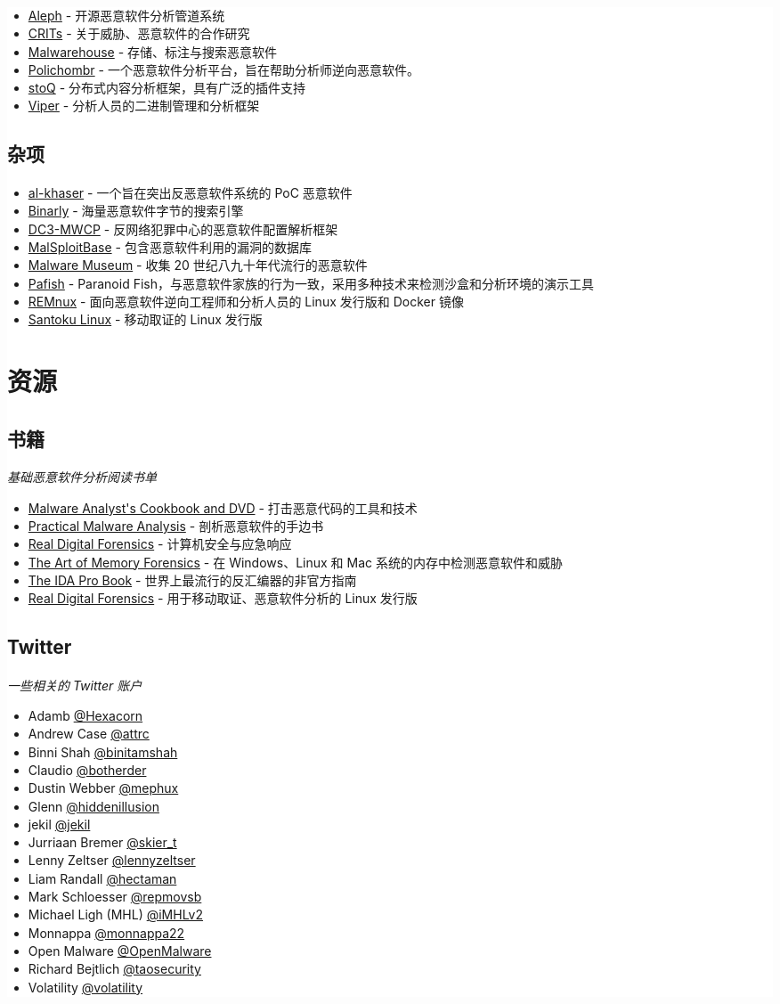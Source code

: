 * [Aleph](https://github.com/trendmicro/aleph) - 开源恶意软件分析管道系统
* [CRITs](https://crits.github.io/) - 关于威胁、恶意软件的合作研究
* [Malwarehouse](https://github.com/sroberts/malwarehouse) - 存储、标注与搜索恶意软件
* [Polichombr](https://github.com/ANSSI-FR/polichombr) - 一个恶意软件分析平台，旨在帮助分析师逆向恶意软件。
* [stoQ](http://stoq.punchcyber.com/) - 分布式内容分析框架，具有广泛的插件支持
* [Viper](http://viper.li/) - 分析人员的二进制管理和分析框架

## 杂项

* [al-khaser](https://github.com/LordNoteworthy/al-khaser) - 一个旨在突出反恶意软件系统的 PoC 恶意软件
* [Binarly](http://www.binar.ly/search) - 海量恶意软件字节的搜索引擎
* [DC3-MWCP](https://github.com/Defense-Cyber-Crime-Center/DC3-MWCP) - 反网络犯罪中心的恶意软件配置解析框架
* [MalSploitBase](https://github.com/misterch0c/malSploitBase) - 包含恶意软件利用的漏洞的数据库
* [Malware Museum](https://archive.org/details/malwaremuseum) - 收集 20 世纪八九十年代流行的恶意软件
* [Pafish](https://github.com/a0rtega/pafish) - Paranoid Fish，与恶意软件家族的行为一致，采用多种技术来检测沙盒和分析环境的演示工具
* [REMnux](https://remnux.org/) - 面向恶意软件逆向工程师和分析人员的 Linux 发行版和 Docker 镜像
* [Santoku Linux](https://santoku-linux.com/) - 移动取证的 Linux 发行版

# 资源

## 书籍

*基础恶意软件分析阅读书单*

* [Malware Analyst's Cookbook and DVD](https://amzn.com/dp/0470613033) - 打击恶意代码的工具和技术
* [Practical Malware Analysis](https://amzn.com/dp/1593272901) - 剖析恶意软件的手边书
* [Real Digital Forensics](https://www.amzn.com/dp/0321240693) - 计算机安全与应急响应
* [The Art of Memory Forensics](https://amzn.com/dp/1118825098) - 在 Windows、Linux 和 Mac 系统的内存中检测恶意软件和威胁
* [The IDA Pro Book](https://amzn.com/dp/1593272898) - 世界上最流行的反汇编器的非官方指南
* [Real Digital Forensics](https://amzn.com/dp/144962636X) - 用于移动取证、恶意软件分析的 Linux 发行版

## Twitter

*一些相关的 Twitter 账户*

* Adamb [@Hexacorn](https://twitter.com/Hexacorn)
* Andrew Case [@attrc](https://twitter.com/attrc)
* Binni Shah [@binitamshah](https://twitter.com/binitamshah)
* Claudio [@botherder](https://twitter.com/botherder)
* Dustin Webber [@mephux](https://twitter.com/mephux)
* Glenn [@hiddenillusion](https://twitter.com/hiddenillusion)
* jekil [@jekil](https://twitter.com/jekil)
* Jurriaan Bremer [@skier_t](https://twitter.com/skier_t)
* Lenny Zeltser [@lennyzeltser](https://twitter.com/lennyzeltser)
* Liam Randall [@hectaman](https://twitter.com/hectaman)
* Mark Schloesser [@repmovsb](https://twitter.com/repmovsb)
* Michael Ligh (MHL) [@iMHLv2](https://twitter.com/iMHLv2)
* Monnappa [@monnappa22](https://twitter.com/monnappa22)
* Open Malware [@OpenMalware](https://twitter.com/OpenMalware)
* Richard Bejtlich [@taosecurity](https://twitter.com/taosecurity)
* Volatility [@volatility](https://twitter.com/volatility)
